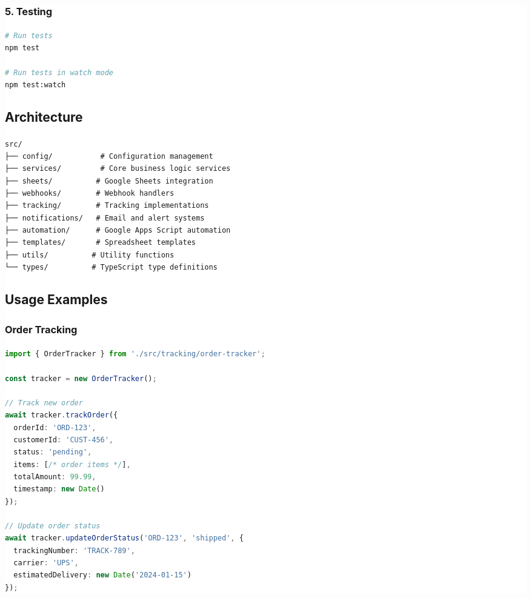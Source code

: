 ### 5. Testing

```bash
# Run tests
npm test

# Run tests in watch mode
npm test:watch
```

## Architecture

```
src/
├── config/           # Configuration management
├── services/         # Core business logic services
├── sheets/          # Google Sheets integration
├── webhooks/        # Webhook handlers
├── tracking/        # Tracking implementations
├── notifications/   # Email and alert systems
├── automation/      # Google Apps Script automation
├── templates/       # Spreadsheet templates
├── utils/          # Utility functions
└── types/          # TypeScript type definitions
```

## Usage Examples

### Order Tracking

```typescript
import { OrderTracker } from './src/tracking/order-tracker';

const tracker = new OrderTracker();

// Track new order
await tracker.trackOrder({
  orderId: 'ORD-123',
  customerId: 'CUST-456',
  status: 'pending',
  items: [/* order items */],
  totalAmount: 99.99,
  timestamp: new Date()
});

// Update order status
await tracker.updateOrderStatus('ORD-123', 'shipped', {
  trackingNumber: 'TRACK-789',
  carrier: 'UPS',
  estimatedDelivery: new Date('2024-01-15')
});
```
